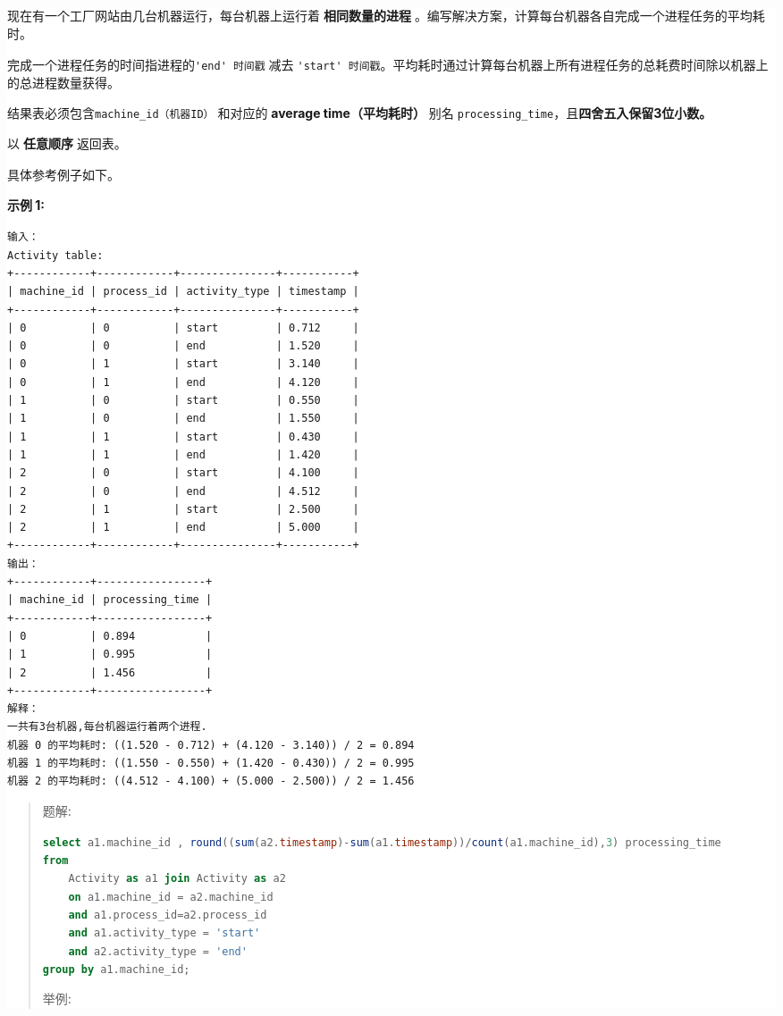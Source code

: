 ```
```

 

现在有一个工厂网站由几台机器运行，每台机器上运行着 **相同数量的进程** 。编写解决方案，计算每台机器各自完成一个进程任务的平均耗时。

完成一个进程任务的时间指进程的`'end' 时间戳` 减去 `'start' 时间戳`。平均耗时通过计算每台机器上所有进程任务的总耗费时间除以机器上的总进程数量获得。

结果表必须包含`machine_id（机器ID）` 和对应的 **average time（平均耗时）** 别名 `processing_time`，且**四舍五入保留3位小数。**

以 **任意顺序** 返回表。

具体参考例子如下。

 

**示例 1:**

```
输入：
Activity table:
+------------+------------+---------------+-----------+
| machine_id | process_id | activity_type | timestamp |
+------------+------------+---------------+-----------+
| 0          | 0          | start         | 0.712     |
| 0          | 0          | end           | 1.520     |
| 0          | 1          | start         | 3.140     |
| 0          | 1          | end           | 4.120     |
| 1          | 0          | start         | 0.550     |
| 1          | 0          | end           | 1.550     |
| 1          | 1          | start         | 0.430     |
| 1          | 1          | end           | 1.420     |
| 2          | 0          | start         | 4.100     |
| 2          | 0          | end           | 4.512     |
| 2          | 1          | start         | 2.500     |
| 2          | 1          | end           | 5.000     |
+------------+------------+---------------+-----------+
输出：
+------------+-----------------+
| machine_id | processing_time |
+------------+-----------------+
| 0          | 0.894           |
| 1          | 0.995           |
| 2          | 1.456           |
+------------+-----------------+
解释：
一共有3台机器,每台机器运行着两个进程.
机器 0 的平均耗时: ((1.520 - 0.712) + (4.120 - 3.140)) / 2 = 0.894
机器 1 的平均耗时: ((1.550 - 0.550) + (1.420 - 0.430)) / 2 = 0.995
机器 2 的平均耗时: ((4.512 - 4.100) + (5.000 - 2.500)) / 2 = 1.456
```

> 题解:
>
> ```sql
> select a1.machine_id , round((sum(a2.timestamp)-sum(a1.timestamp))/count(a1.machine_id),3) processing_time
> from 
>     Activity as a1 join Activity as a2 
>     on a1.machine_id = a2.machine_id 
>     and a1.process_id=a2.process_id 
>     and a1.activity_type = 'start' 
>     and a2.activity_type = 'end'
> group by a1.machine_id;
> ```
>
> 举例:
>
> ```